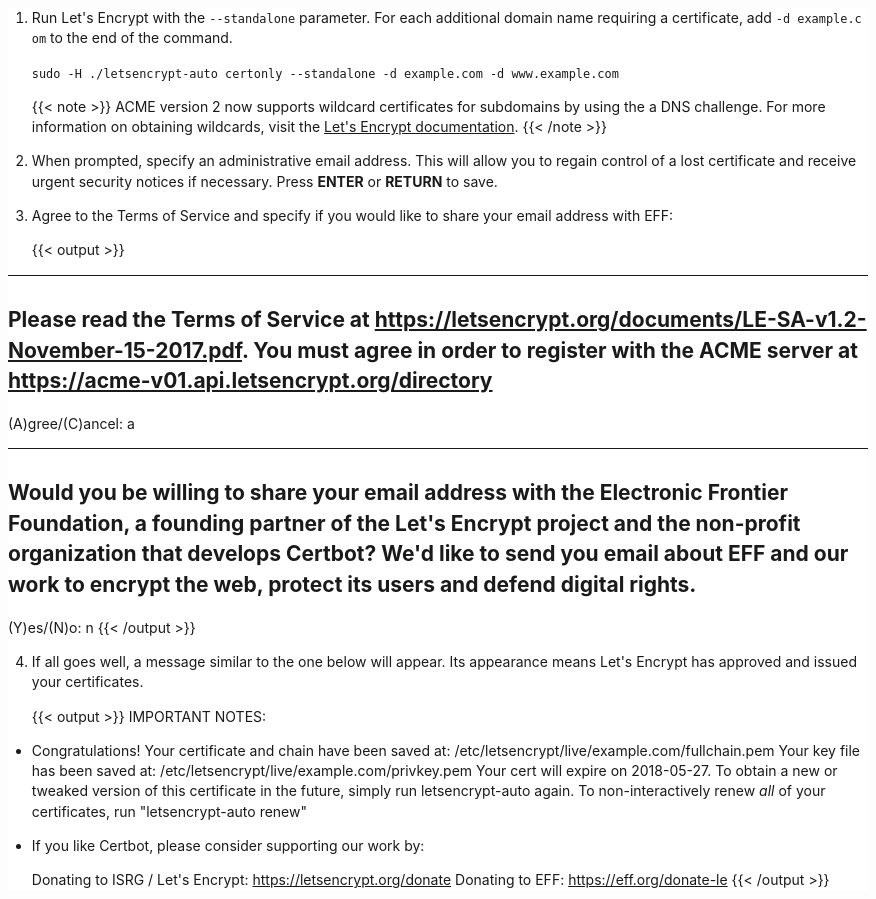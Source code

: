 1.  Run Let's Encrypt with the `--standalone` parameter. For each additional domain name requiring a certificate, add `-d example.com` to the end of the command.

        sudo -H ./letsencrypt-auto certonly --standalone -d example.com -d www.example.com

    {{< note >}}
ACME version 2 now supports wildcard certificates for subdomains by using the a DNS challenge. For more information on obtaining wildcards, visit the [Let's Encrypt documentation](https://community.letsencrypt.org/t/acme-v2-production-environment-wildcards/55578).
{{< /note >}}

2.  When prompted, specify an administrative email address. This will allow you to regain control of a lost certificate and receive urgent security notices if necessary. Press **ENTER** or **RETURN** to save.

3.  Agree to the Terms of Service and specify if you would like to share your email address with EFF:

    {{< output >}}
-------------------------------------------------------------------------------
Please read the Terms of Service at
https://letsencrypt.org/documents/LE-SA-v1.2-November-15-2017.pdf. You must
agree in order to register with the ACME server at
https://acme-v01.api.letsencrypt.org/directory
-------------------------------------------------------------------------------
(A)gree/(C)ancel: a

-------------------------------------------------------------------------------
Would you be willing to share your email address with the Electronic Frontier
Foundation, a founding partner of the Let's Encrypt project and the non-profit
organization that develops Certbot? We'd like to send you email about EFF and
our work to encrypt the web, protect its users and defend digital rights.
-------------------------------------------------------------------------------
(Y)es/(N)o: n
{{< /output >}}

4.  If all goes well, a message similar to the one below will appear. Its appearance means Let's Encrypt has approved and issued your certificates.

    {{< output >}}
IMPORTANT NOTES:
 - Congratulations! Your certificate and chain have been saved at:
   /etc/letsencrypt/live/example.com/fullchain.pem
   Your key file has been saved at:
   /etc/letsencrypt/live/example.com/privkey.pem
   Your cert will expire on 2018-05-27. To obtain a new or tweaked
   version of this certificate in the future, simply run
   letsencrypt-auto again. To non-interactively renew *all* of your
   certificates, run "letsencrypt-auto renew"
 - If you like Certbot, please consider supporting our work by:

   Donating to ISRG / Let's Encrypt:   https://letsencrypt.org/donate
   Donating to EFF:                    https://eff.org/donate-le
{{< /output >}}
